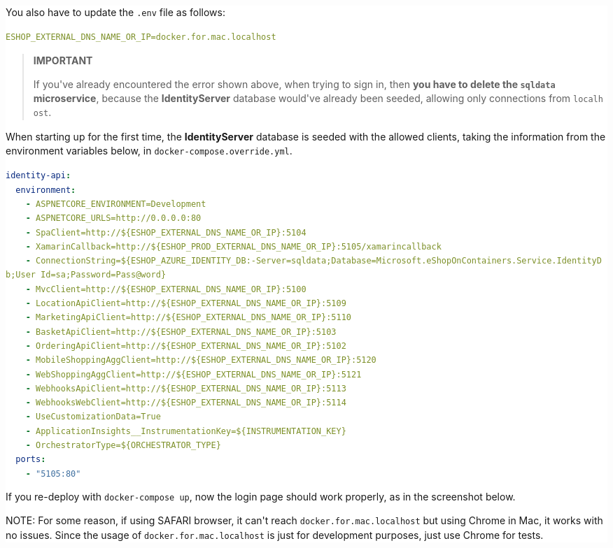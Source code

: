 You also have to update the `.env` file as follows:

```yaml
ESHOP_EXTERNAL_DNS_NAME_OR_IP=docker.for.mac.localhost
```

> **IMPORTANT**
>
> If you've already encountered the error shown above, when trying to sign in, then **you have to delete the `sqldata` microservice**, because the **IdentityServer** database would've already been seeded, allowing only connections from `localhost`.

When starting up for the first time, the **IdentityServer** database is seeded with the allowed clients, taking the information from the environment variables below, in `docker-compose.override.yml`.

```yaml
identity-api:
  environment:
    - ASPNETCORE_ENVIRONMENT=Development
    - ASPNETCORE_URLS=http://0.0.0.0:80
    - SpaClient=http://${ESHOP_EXTERNAL_DNS_NAME_OR_IP}:5104
    - XamarinCallback=http://${ESHOP_PROD_EXTERNAL_DNS_NAME_OR_IP}:5105/xamarincallback
    - ConnectionString=${ESHOP_AZURE_IDENTITY_DB:-Server=sqldata;Database=Microsoft.eShopOnContainers.Service.IdentityDb;User Id=sa;Password=Pass@word}
    - MvcClient=http://${ESHOP_EXTERNAL_DNS_NAME_OR_IP}:5100
    - LocationApiClient=http://${ESHOP_EXTERNAL_DNS_NAME_OR_IP}:5109
    - MarketingApiClient=http://${ESHOP_EXTERNAL_DNS_NAME_OR_IP}:5110
    - BasketApiClient=http://${ESHOP_EXTERNAL_DNS_NAME_OR_IP}:5103
    - OrderingApiClient=http://${ESHOP_EXTERNAL_DNS_NAME_OR_IP}:5102
    - MobileShoppingAggClient=http://${ESHOP_EXTERNAL_DNS_NAME_OR_IP}:5120
    - WebShoppingAggClient=http://${ESHOP_EXTERNAL_DNS_NAME_OR_IP}:5121
    - WebhooksApiClient=http://${ESHOP_EXTERNAL_DNS_NAME_OR_IP}:5113
    - WebhooksWebClient=http://${ESHOP_EXTERNAL_DNS_NAME_OR_IP}:5114
    - UseCustomizationData=True
    - ApplicationInsights__InstrumentationKey=${INSTRUMENTATION_KEY}
    - OrchestratorType=${ORCHESTRATOR_TYPE}
  ports:
    - "5105:80"

```

If you re-deploy with `docker-compose up`, now the login page should work properly, as in the screenshot below.

NOTE: For some reason, if using SAFARI browser, it can't reach `docker.for.mac.localhost` but using Chrome in Mac, it works with no issues. Since the usage of `docker.for.mac.localhost` is just for development purposes, just use Chrome for tests.
